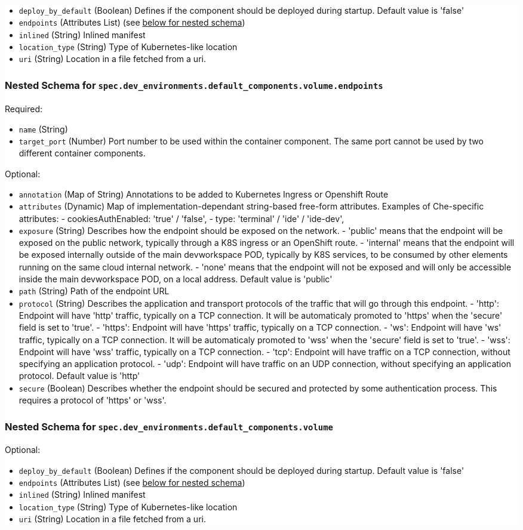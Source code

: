 - `deploy_by_default` (Boolean) Defines if the component should be deployed during startup.  Default value is 'false'
- `endpoints` (Attributes List) (see [below for nested schema](#nestedatt--spec--dev_environments--default_components--volume--endpoints))
- `inlined` (String) Inlined manifest
- `location_type` (String) Type of Kubernetes-like location
- `uri` (String) Location in a file fetched from a uri.

<a id="nestedatt--spec--dev_environments--default_components--volume--endpoints"></a>
### Nested Schema for `spec.dev_environments.default_components.volume.endpoints`

Required:

- `name` (String)
- `target_port` (Number) Port number to be used within the container component. The same port cannot be used by two different container components.

Optional:

- `annotation` (Map of String) Annotations to be added to Kubernetes Ingress or Openshift Route
- `attributes` (Dynamic) Map of implementation-dependant string-based free-form attributes.  Examples of Che-specific attributes:  - cookiesAuthEnabled: 'true' / 'false',  - type: 'terminal' / 'ide' / 'ide-dev',
- `exposure` (String) Describes how the endpoint should be exposed on the network.  - 'public' means that the endpoint will be exposed on the public network, typically through a K8S ingress or an OpenShift route.  - 'internal' means that the endpoint will be exposed internally outside of the main devworkspace POD, typically by K8S services, to be consumed by other elements running on the same cloud internal network.  - 'none' means that the endpoint will not be exposed and will only be accessible inside the main devworkspace POD, on a local address.  Default value is 'public'
- `path` (String) Path of the endpoint URL
- `protocol` (String) Describes the application and transport protocols of the traffic that will go through this endpoint.  - 'http': Endpoint will have 'http' traffic, typically on a TCP connection. It will be automaticaly promoted to 'https' when the 'secure' field is set to 'true'.  - 'https': Endpoint will have 'https' traffic, typically on a TCP connection.  - 'ws': Endpoint will have 'ws' traffic, typically on a TCP connection. It will be automaticaly promoted to 'wss' when the 'secure' field is set to 'true'.  - 'wss': Endpoint will have 'wss' traffic, typically on a TCP connection.  - 'tcp': Endpoint will have traffic on a TCP connection, without specifying an application protocol.  - 'udp': Endpoint will have traffic on an UDP connection, without specifying an application protocol.  Default value is 'http'
- `secure` (Boolean) Describes whether the endpoint should be secured and protected by some authentication process. This requires a protocol of 'https' or 'wss'.



<a id="nestedatt--spec--dev_environments--default_components--openshift"></a>
### Nested Schema for `spec.dev_environments.default_components.volume`

Optional:

- `deploy_by_default` (Boolean) Defines if the component should be deployed during startup.  Default value is 'false'
- `endpoints` (Attributes List) (see [below for nested schema](#nestedatt--spec--dev_environments--default_components--volume--endpoints))
- `inlined` (String) Inlined manifest
- `location_type` (String) Type of Kubernetes-like location
- `uri` (String) Location in a file fetched from a uri.
